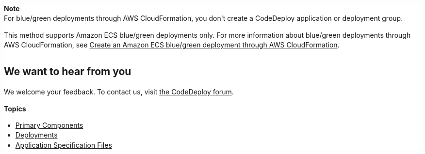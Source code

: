 **Note**  
For blue/green deployments through AWS CloudFormation, you don't create a CodeDeploy application or deployment group\.

This method supports Amazon ECS blue/green deployments only\. For more information about blue/green deployments through AWS CloudFormation, see [Create an Amazon ECS blue/green deployment through AWS CloudFormation](deployments-create-ecs-cfn.md)\.

## We want to hear from you<a name="welcome-contact-us"></a>

We welcome your feedback\. To contact us, visit [the CodeDeploy forum](https://forums.aws.amazon.com/forum.jspa?forumID=179)\.

**Topics**
+ [Primary Components](primary-components.md)
+ [Deployments](deployment-steps.md)
+ [Application Specification Files](application-specification-files.md)